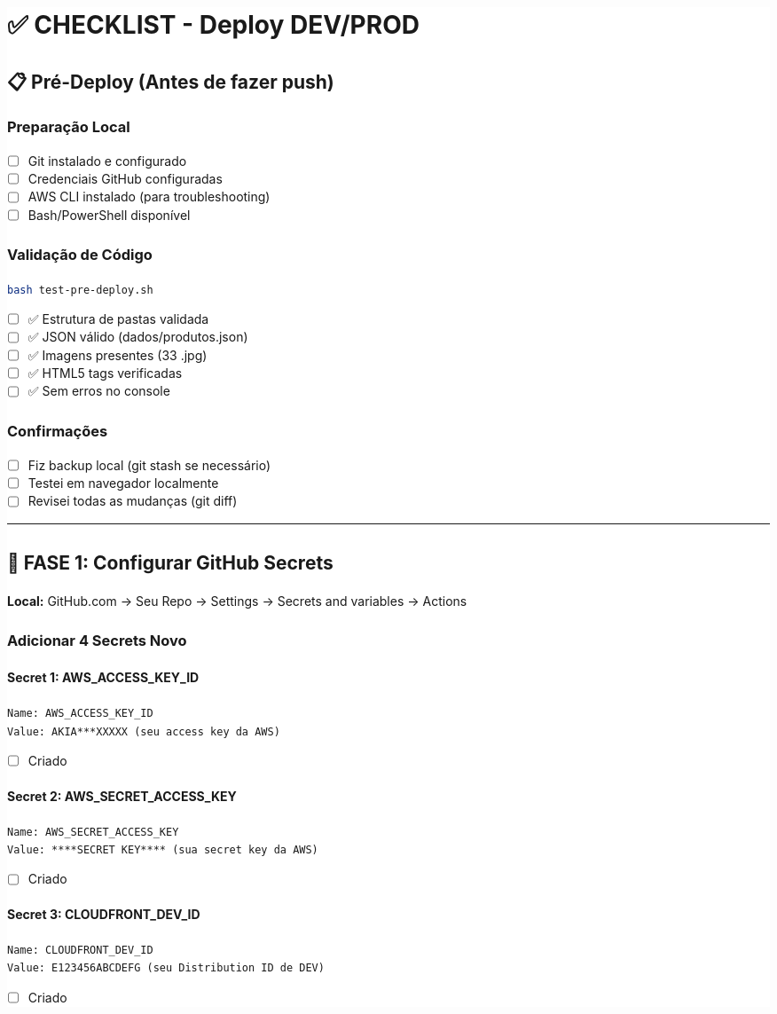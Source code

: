 # ✅ CHECKLIST - Deploy DEV/PROD

## 📋 Pré-Deploy (Antes de fazer push)

### Preparação Local
- [ ] Git instalado e configurado
- [ ] Credenciais GitHub configuradas
- [ ] AWS CLI instalado (para troubleshooting)
- [ ] Bash/PowerShell disponível

### Validação de Código
```bash
bash test-pre-deploy.sh
```
- [ ] ✅ Estrutura de pastas validada
- [ ] ✅ JSON válido (dados/produtos.json)
- [ ] ✅ Imagens presentes (33 .jpg)
- [ ] ✅ HTML5 tags verificadas
- [ ] ✅ Sem erros no console

### Confirmações
- [ ] Fiz backup local (git stash se necessário)
- [ ] Testei em navegador localmente
- [ ] Revisei todas as mudanças (git diff)

---

## 🚀 FASE 1: Configurar GitHub Secrets

**Local:** GitHub.com → Seu Repo → Settings → Secrets and variables → Actions

### Adicionar 4 Secrets Novo

#### Secret 1: AWS_ACCESS_KEY_ID
```
Name: AWS_ACCESS_KEY_ID
Value: AKIA***XXXXX (seu access key da AWS)
```
- [ ] Criado

#### Secret 2: AWS_SECRET_ACCESS_KEY
```
Name: AWS_SECRET_ACCESS_KEY
Value: ****SECRET KEY**** (sua secret key da AWS)
```
- [ ] Criado

#### Secret 3: CLOUDFRONT_DEV_ID
```
Name: CLOUDFRONT_DEV_ID
Value: E123456ABCDEFG (seu Distribution ID de DEV)
```
- [ ] Criado
